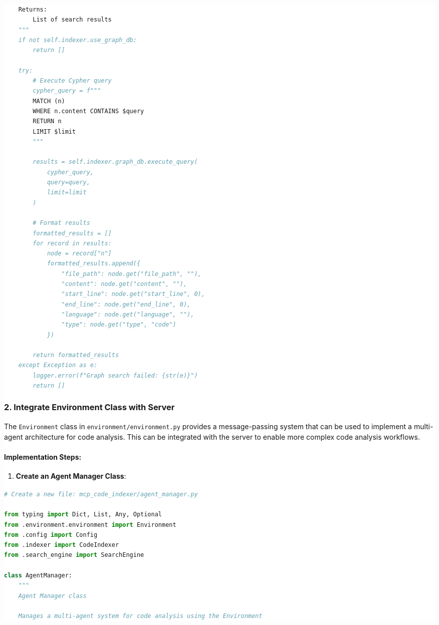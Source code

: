 ```python
    Returns:
        List of search results
    """
    if not self.indexer.use_graph_db:
        return []
    
    try:
        # Execute Cypher query
        cypher_query = f"""
        MATCH (n)
        WHERE n.content CONTAINS $query
        RETURN n
        LIMIT $limit
        """
        
        results = self.indexer.graph_db.execute_query(
            cypher_query, 
            query=query,
            limit=limit
        )
        
        # Format results
        formatted_results = []
        for record in results:
            node = record["n"]
            formatted_results.append({
                "file_path": node.get("file_path", ""),
                "content": node.get("content", ""),
                "start_line": node.get("start_line", 0),
                "end_line": node.get("end_line", 0),
                "language": node.get("language", ""),
                "type": node.get("type", "code")
            })
        
        return formatted_results
    except Exception as e:
        logger.error(f"Graph search failed: {str(e)}")
        return []
```

### 2. Integrate Environment Class with Server

The `Environment` class in `environment/environment.py` provides a message-passing system that can be used to implement a multi-agent architecture for code analysis. This can be integrated with the server to enable more complex code analysis workflows.

#### Implementation Steps:

1. **Create an Agent Manager Class**:

```python
# Create a new file: mcp_code_indexer/agent_manager.py

from typing import Dict, List, Any, Optional
from .environment.environment import Environment
from .config import Config
from .indexer import CodeIndexer
from .search_engine import SearchEngine

class AgentManager:
    """
    Agent Manager class
    
    Manages a multi-agent system for code analysis using the Environment
```